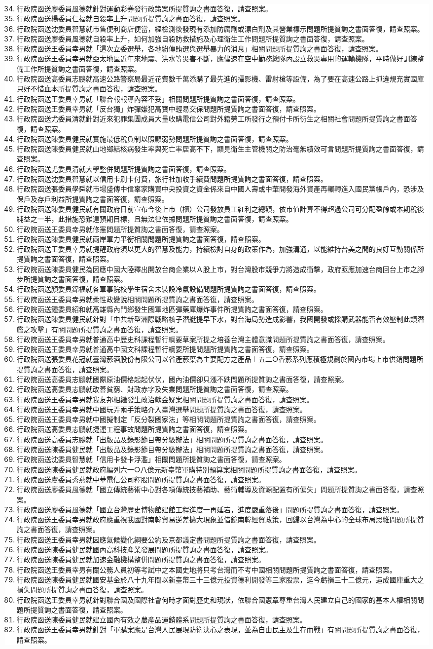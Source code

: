 34. 行政院函送廖委員風德就針對運動彩券發行政策案所提質詢之書面答復，請查照案。
35. 行政院函送楊委員仁福就自殺率上升問題所提質詢之書面答復，請查照案。
36. 行政院函送沈委員智慧就市售便利商店便當，經檢測後發現有添加防腐劑或漂白劑及其營業標示問題所提質詢之書面答復，請查照案。
37. 行政院函送廖委員風德就自殺率上升，如何加強自殺防救措施及心理衛生工作問題所提質詢之書面答復，請查照案。
38. 行政院函送王委員幸男就「這次立委選舉，各地紛傳賄選與選舉暴力的消息」相關問題所提質詢之書面答復，請查照案。
39. 行政院函送王委員幸男就亞太地區近年來地震、洪水等災害不斷，應儘速在空中勤務總隊內設立救災專用的運輸機隊，平時做好訓練整備工作所提質詢之書面答復，請查照案。
40. 行政院函送高委員志鵬就高速公路警察局最近花費數千萬添購了最先進的攝影機、雷射槍等設備，為了要在高速公路上抓違規充實國庫只好不惜血本所提質詢之書面答復，請查照案。
41. 行政院函送王委員幸男就「聯合報報導內容不妥」相關問題所提質詢之書面答復，請查照案。
42. 行政院函送王委員幸男就「反台獨」炸彈嫌犯高寶中輕易交保問題所提質詢之書面答復，請查照案。
43. 行政院函送尤委員清就針對近來犯罪集團成員大量收購電信公司對外籍勞工所發行之預付卡所衍生之相關社會問題所提質詢之書面答復，請查照案。
44. 行政院函送陳委員健民就實施最低稅負制以照顧弱勢問題所提質詢之書面答復，請查照案。
45. 行政院函送陳委員健民就山地鄉結核病發生率與死亡率居高不下，顯見衛生主管機關之防治毫無績效可言問題所提質詢之書面答復，請查照案。
46. 行政院函送尤委員清就大學整併問題所提質詢之書面答復，請查照案。
47. 行政院函送沈委員智慧就以信用卡刷卡付費，旅行社加收手續費問題所提質詢之書面答復，請查照案。
48. 行政院函送張委員學舜就市場盛傳中信辜家購買中央投資之資金係來自中國人壽或中華開發海外資產再輾轉進入國民黨帳戶內，恐涉及保戶及存戶利益所提質詢之書面答復，請查照案。
49. 行政院函送陳委員健民就有關政府日前宣布今後上市（櫃）公司發放員工紅利之總額，依市值計算不得超過公司可分配盈餘或本期稅後純益之一半，此措施恐難達預期目標，且無法律依據問題所提質詢之書面答復，請查照案。
50. 行政院函送王委員幸男就修憲問題所提質詢之書面答復，請查照案。
51. 行政院函送陳委員健民就兩岸軍力平衡相關問題所提質詢之書面答復，請查照案。
52. 行政院函送王委員幸男就提醒政府須以更大的智慧及能力，持續檢討自身的政策作為，加強溝通，以能維持台美之間的良好互動關係所提質詢之書面答復，請查照案。
53. 行政院函送陳委員健民為因應中國大陸釋出開放台商企業以Ａ股上市，對台灣股市競爭力將造成衝擊，政府亟應加速台商回台上市之腳步所提質詢之書面答復，請查照案。
54. 行政院函送顏委員錦福就各軍事院校學生宿舍未裝設冷氣設備問題所提質詢之書面答復，請查照案。
55. 行政院函送王委員幸男就柔性政變說相關問題所提質詢之書面答復，請查照案。
56. 行政院函送鍾委員紹和就高雄縣內門鄉發生國軍地區彈藥庫爆炸事件所提質詢之書面答復，請查照案。
57. 行政院函送陳委員健民就針對「中共新型洲際戰略核子潛艇提早下水，對台海局勢造成影響，我國開發或採購武器能否有效壓制此類潛艦之攻擊」有關問題所提質詢之書面答復，請查照案。
58. 行政院函送王委員幸男就普通高中歷史科課程暫行綱要草案所提之培養台灣主體意識問題所提質詢之書面答復，請查照案。
59. 行政院函送王委員幸男就普通高中國文科課程暫行綱要所提問題所提質詢之書面答復，請查照案。
60. 行政院函送張委員花冠就臺灣菸酒股份有限公司以省產菸葉為主要配方之產品︱五二○香菸系列應積極規劃於國內市場上市供銷問題所提質詢之書面答復，請查照案。
61. 行政院函送高委員志鵬就國際原油價格起起伏伏，國內油價卻只漲不跌問題所提質詢之書面答復，請查照案。
62. 行政院函送高委員志鵬就改善貧窮、財政赤字及失業問題所提質詢之書面答復，請查照案。
63. 行政院函送王委員幸男就我友邦相繼發生政治獻金疑案相關問題所提質詢之書面答復，請查照案。
64. 行政院函送王委員幸男就中國玩弄兩手策略介入臺灣選舉問題所提質詢之書面答復，請查照案。
65. 行政院函送王委員幸男就中國擬制定「反分裂國家法」等相關問題所提質詢之書面答復，請查照案。
66. 行政院函送高委員志鵬就捷運工程事故問題所提質詢之書面答復，請查照案。
67. 行政院函送高委員志鵬就「出版品及錄影節目帶分級辦法」相關問題所提質詢之書面答復，請查照案。
68. 行政院函送陳委員健民就「出版品及錄影節目帶分級辦法」相關問題所提質詢之書面答復，請查照案。
69. 行政院函送沈委員智慧就「信用卡發卡浮濫」相關問題所提質詢之書面答復，請查照案。
70. 行政院函送陳委員健民就政府編列六一○八億元新臺幣軍購特別預算案相關問題所提質詢之書面答復，請查照案。
71. 行政院函送盧委員秀燕就中華電信公司釋股問題所提質詢之書面答復，請查照案。
72. 行政院函送廖委員風德就「國立傳統藝術中心對各項傳統技藝補助、藝術輔導及資源配置有所偏失」問題所提質詢之書面答復，請查照案。
73. 行政院函送廖委員風德就「國立台灣歷史博物館建館工程進度一再延宕，進度嚴重落後」問題所提質詢之書面答復，請查照案。
74. 行政院函送王委員幸男就政府應重視我國對南韓貿易逆差擴大現象並借鏡南韓經貿政策，回歸以台灣為中心的全球布局思維問題所提質詢之書面答復，請查照案。
75. 行政院函送王委員幸男就因應氣候變化綱要公約及京都議定書問題所提質詢之書面答復，請查照案。
76. 行政院函送陳委員健民就國內高科技產業發展問題所提質詢之書面答復，請查照案。
77. 行政院函送陳委員健民就加速金融機構整併問題所提質詢之書面答復，請查照案。
78. 行政院函送王委員幸男有關公務人員初等考試中之本國史地將只考台灣而不考中國相關問題所提質詢之書面答復，請查照案。
79. 行政院函送陳委員健民就國安基金於八十九年間以新臺幣三十三億元投資德利開發等三家股票，迄今虧損三十二億元，造成國庫重大之損失問題所提質詢之書面答復，請查照案。
80. 行政院函送王委員幸男就針對聯合國及國際社會何時才面對歷史和現狀，依聯合國憲章尊重台灣人民建立自己的國家的基本人權相關問題所提質詢之書面答復，請查照案。
81. 行政院函送陳委員健民就建立國內有效之農產品運銷體系問題所提質詢之書面答復，請查照案。
82. 行政院函送王委員幸男就針對「軍購案應是台灣人民展現防衛決心之表現，並為自由民主及生存而戰」有關問題所提質詢之書面答復，請查照案。
